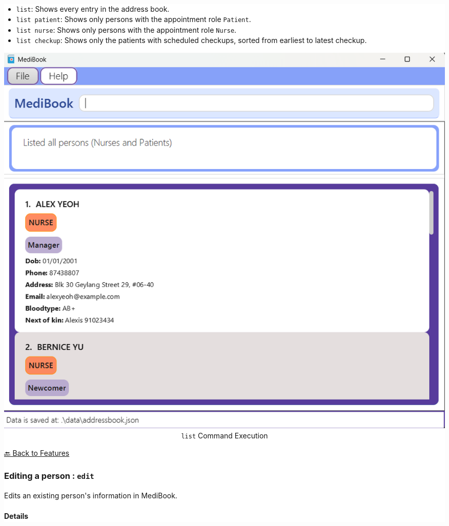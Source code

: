 * `list`: Shows every entry in the address book.
* `list patient`: Shows only persons with the appointment role `Patient`.
* `list nurse`: Shows only persons with the appointment role `Nurse`.
* `list checkup`: Shows only the patients with scheduled checkups, sorted from earliest to latest checkup.

![result for 'list'](images/ListAllNurseAndPatientLarge.png)
<span style="display: block; text-align: center; margin: 0;">`list` Command Execution</span>

[🔙 Back to Features](#features)

### Editing a person : `edit`

Edits an existing person's information in MediBook.

#### Details
